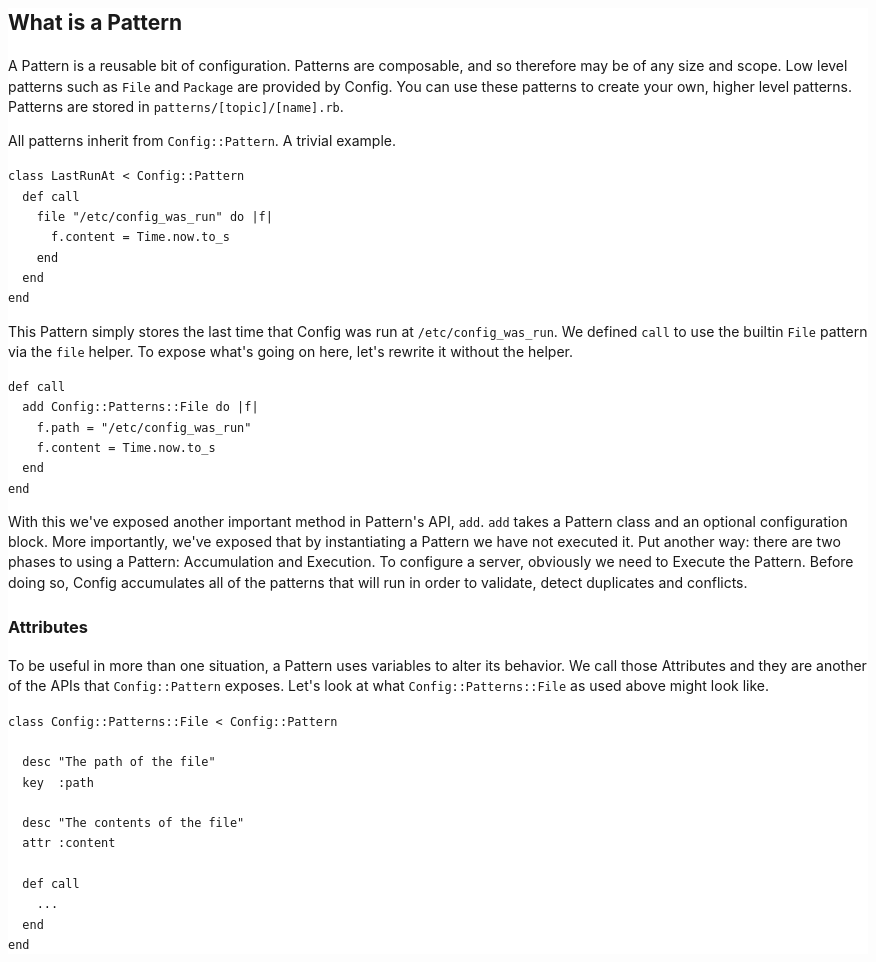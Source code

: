 ## What is a Pattern

A Pattern is a reusable bit of configuration. Patterns are composable,
and so therefore may be of any size and scope. Low level patterns such
as `File` and `Package` are provided by Config. You can use these
patterns to create your own, higher level patterns. Patterns are stored
in `patterns/[topic]/[name].rb`.

All patterns inherit from `Config::Pattern`. A trivial example.

    class LastRunAt < Config::Pattern
      def call
        file "/etc/config_was_run" do |f|
          f.content = Time.now.to_s
        end
      end
    end

This Pattern simply stores the last time that Config was run at
`/etc/config_was_run`. We defined `call` to use the builtin `File`
pattern via the `file` helper. To expose what's going on here, let's
rewrite it without the helper.

    def call
      add Config::Patterns::File do |f|
        f.path = "/etc/config_was_run"
        f.content = Time.now.to_s
      end
    end

With this we've exposed another important method in Pattern's API,
`add`. `add` takes a Pattern class and an optional configuration block.
More importantly, we've exposed that by instantiating a Pattern we have
not executed it. Put another way: there are two phases to using a
Pattern: Accumulation and Execution. To configure a server, obviously we
need to Execute the Pattern. Before doing so, Config accumulates all of
the patterns that will run in order to validate, detect duplicates and
conflicts.

### Attributes

To be useful in more than one situation, a Pattern uses variables to
alter its behavior. We call those Attributes and they are another of the
APIs that `Config::Pattern` exposes. Let's look at what
`Config::Patterns::File` as used above might look like.

    class Config::Patterns::File < Config::Pattern

      desc "The path of the file"
      key  :path

      desc "The contents of the file"
      attr :content

      def call
        ...
      end
    end
